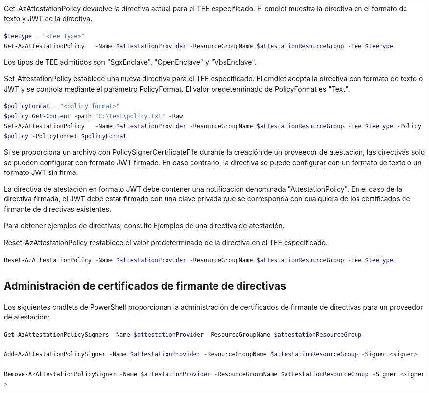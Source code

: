 Get-AzAttestationPolicy devuelve la directiva actual para el TEE especificado. El cmdlet muestra la directiva en el formato de texto y JWT de la directiva.

```powershell
$teeType = "<tee Type>"
Get-AzAttestationPolicy   -Name $attestationProvider -ResourceGroupName $attestationResourceGroup -Tee $teeType 
```

Los tipos de TEE admitidos son "SgxEnclave", "OpenEnclave" y "VbsEnclave".

Set-AttestationPolicy establece una nueva directiva para el TEE especificado. El cmdlet acepta la directiva con formato de texto o JWT y se controla mediante el parámetro PolicyFormat. El valor predeterminado de PolicyFormat es "Text". 

```powershell
$policyFormat = "<policy format>"
$policy=Get-Content -path "C:\test\policy.txt" -Raw
Set-AzAttestationPolicy   -Name $attestationProvider -ResourceGroupName $attestationResourceGroup -Tee $teeType -Policy $policy -PolicyFormat $policyFormat 
```

Si se proporciona un archivo con PolicySignerCertificateFile durante la creación de un proveedor de atestación, las directivas solo se pueden configurar con formato JWT firmado. En caso contrario, la directiva se puede configurar con un formato de texto o un formato JWT sin firma.

La directiva de atestación en formato JWT debe contener una notificación denominada "AttestationPolicy". En el caso de la directiva firmada, el JWT debe estar firmado con una clave privada que se corresponda con cualquiera de los certificados de firmante de directivas existentes.

Para obtener ejemplos de directivas, consulte [Ejemplos de una directiva de atestación](policy-examples.md).

Reset-AzAttestationPolicy restablece el valor predeterminado de la directiva en el TEE especificado.

```powershell
Reset-AzAttestationPolicy -Name $attestationProvider -ResourceGroupName $attestationResourceGroup -Tee $teeType 
```

## <a name="policy-signer-certificates-management"></a>Administración de certificados de firmante de directivas

Los siguientes cmdlets de PowerShell proporcionan la administración de certificados de firmante de directivas para un proveedor de atestación:

```powershell
Get-AzAttestationPolicySigners -Name $attestationProvider -ResourceGroupName $attestationResourceGroup

Add-AzAttestationPolicySigner -Name $attestationProvider -ResourceGroupName $attestationResourceGroup -Signer <signer>

Remove-AzAttestationPolicySigner -Name $attestationProvider -ResourceGroupName $attestationResourceGroup -Signer <signer>
```

